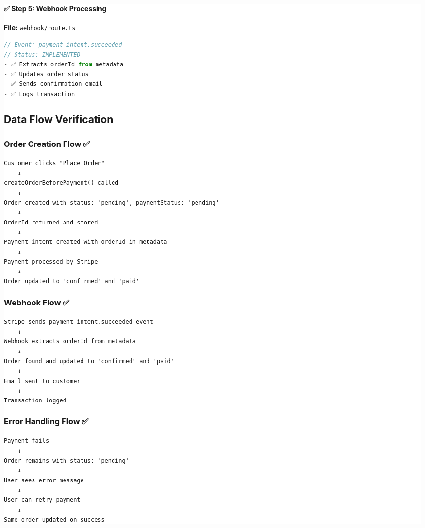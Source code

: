 #### ✅ Step 5: Webhook Processing
**File:** `webhook/route.ts`
```typescript
// Event: payment_intent.succeeded
// Status: IMPLEMENTED
- ✅ Extracts orderId from metadata
- ✅ Updates order status
- ✅ Sends confirmation email
- ✅ Logs transaction
```

## Data Flow Verification

### Order Creation Flow ✅
```
Customer clicks "Place Order"
    ↓
createOrderBeforePayment() called
    ↓
Order created with status: 'pending', paymentStatus: 'pending'
    ↓
OrderId returned and stored
    ↓
Payment intent created with orderId in metadata
    ↓
Payment processed by Stripe
    ↓
Order updated to 'confirmed' and 'paid'
```

### Webhook Flow ✅
```
Stripe sends payment_intent.succeeded event
    ↓
Webhook extracts orderId from metadata
    ↓
Order found and updated to 'confirmed' and 'paid'
    ↓
Email sent to customer
    ↓
Transaction logged
```

### Error Handling Flow ✅
```
Payment fails
    ↓
Order remains with status: 'pending'
    ↓
User sees error message
    ↓
User can retry payment
    ↓
Same order updated on success
```
